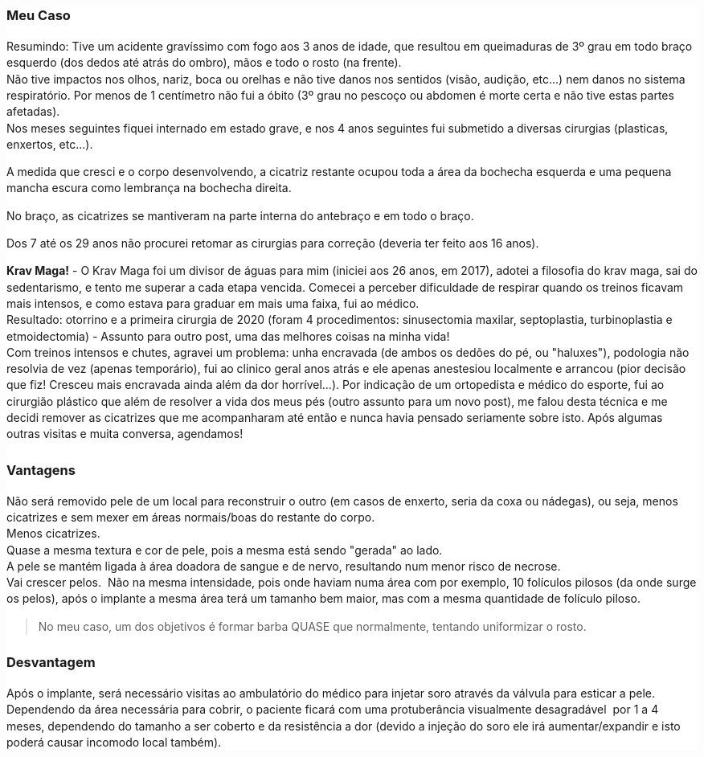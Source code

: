 ### Meu Caso

Resumindo: Tive um acidente gravíssimo com fogo aos 3 anos de idade, que resultou em queimaduras de 3º grau em todo braço esquerdo (dos dedos até atrás do ombro), mãos e todo o rosto (na frente).  
Não tive impactos nos olhos, nariz, boca ou orelhas e não tive danos nos sentidos (visão, audição, etc...) nem danos no sistema respiratório. Por menos de 1 centímetro não fui a óbito (3º grau no pescoço ou abdomen é morte certa e não tive estas partes afetadas).  
Nos meses seguintes fiquei internado em estado grave, e nos 4 anos seguintes fui submetido a diversas cirurgias (plasticas, enxertos, etc...).

A medida que cresci e o corpo desenvolvendo, a cicatriz restante ocupou toda a área da bochecha esquerda e uma pequena mancha escura como lembrança na bochecha direita.  

No braço, as cicatrizes se mantiveram na parte interna do antebraço e em todo o braço.  

Dos 7 até os 29 anos não procurei retomar as cirurgias para correção (deveria ter feito aos 16 anos).

**Krav Maga!** \- O Krav Maga foi um divisor de águas para mim (iniciei aos 26 anos, em 2017), adotei a filosofia do krav maga, sai do sedentarismo, e tento me superar a cada etapa vencida. Comecei a perceber dificuldade de respirar quando os treinos ficavam mais intensos, e como estava para graduar em mais uma faixa, fui ao médico.  
Resultado: otorrino e a primeira cirurgia de 2020 (foram 4 procedimentos: sinusectomia maxilar, septoplastia, turbinoplastia e etmoidectomia) - Assunto para outro post, uma das melhores coisas na minha vida!  
Com treinos intensos e chutes, agravei um problema: unha encravada (de ambos os dedões do pé, ou "haluxes"), podologia não resolvia de vez (apenas temporário), fui ao clinico geral anos atrás e ele apenas anestesiou localmente e arrancou (pior decisão que fiz! Cresceu mais encravada ainda além da dor horrível...). Por indicação de um ortopedista e médico do esporte, fui ao cirurgião plástico que além de resolver a vida dos meus pés (outro assunto para um novo post), me falou desta técnica e me decidi remover as cicatrizes que me acompanharam até então e nunca havia pensado seriamente sobre isto. Após algumas outras visitas e muita conversa, agendamos!

### Vantagens

Não será removido pele de um local para reconstruir o outro (em casos de enxerto, seria da coxa ou nádegas), ou seja, menos cicatrizes e sem mexer em áreas normais/boas do restante do corpo.  
Menos cicatrizes.  
Quase a mesma textura e cor de pele, pois a mesma está sendo "gerada" ao lado.  
A pele se mantém ligada à área doadora de sangue e de nervo, resultando num menor risco de necrose.  
Vai crescer pelos.  Não na mesma intensidade, pois onde haviam numa área com por exemplo, 10 folículos pilosos (da onde surge os pelos), após o implante a mesma área terá um tamanho bem maior, mas com a mesma quantidade de folículo piloso.

> No meu caso, um dos objetivos é formar barba QUASE que normalmente, tentando uniformizar o rosto.

  

### Desvantagem

Após o implante, será necessário visitas ao ambulatório do médico para injetar soro através da válvula para esticar a pele.  
Dependendo da área necessária para cobrir, o paciente ficará com uma protuberância visualmente desagradável  por 1 a 4 meses, dependendo do tamanho a ser coberto e da resistência a dor (devido a injeção do soro ele irá aumentar/expandir e isto poderá causar incomodo local também).
